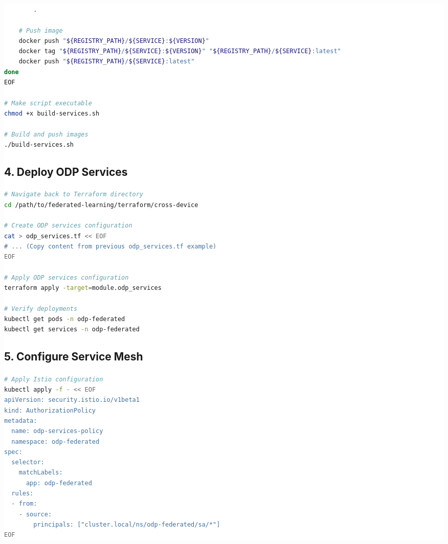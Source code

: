 ```bash
        .
    
    # Push image
    docker push "${REGISTRY_PATH}/${SERVICE}:${VERSION}"
    docker tag "${REGISTRY_PATH}/${SERVICE}:${VERSION}" "${REGISTRY_PATH}/${SERVICE}:latest"
    docker push "${REGISTRY_PATH}/${SERVICE}:latest"
done
EOF

# Make script executable
chmod +x build-services.sh

# Build and push images
./build-services.sh
```

## 4. Deploy ODP Services

```bash
# Navigate back to Terraform directory
cd /path/to/federated-learning/terraform/cross-device

# Create ODP services configuration
cat > odp_services.tf << EOF
# ... (Copy content from previous odp_services.tf example)
EOF

# Apply ODP services configuration
terraform apply -target=module.odp_services

# Verify deployments
kubectl get pods -n odp-federated
kubectl get services -n odp-federated
```

## 5. Configure Service Mesh

```bash
# Apply Istio configuration
kubectl apply -f - << EOF
apiVersion: security.istio.io/v1beta1
kind: AuthorizationPolicy
metadata:
  name: odp-services-policy
  namespace: odp-federated
spec:
  selector:
    matchLabels:
      app: odp-federated
  rules:
  - from:
    - source:
        principals: ["cluster.local/ns/odp-federated/sa/*"]
EOF
```
